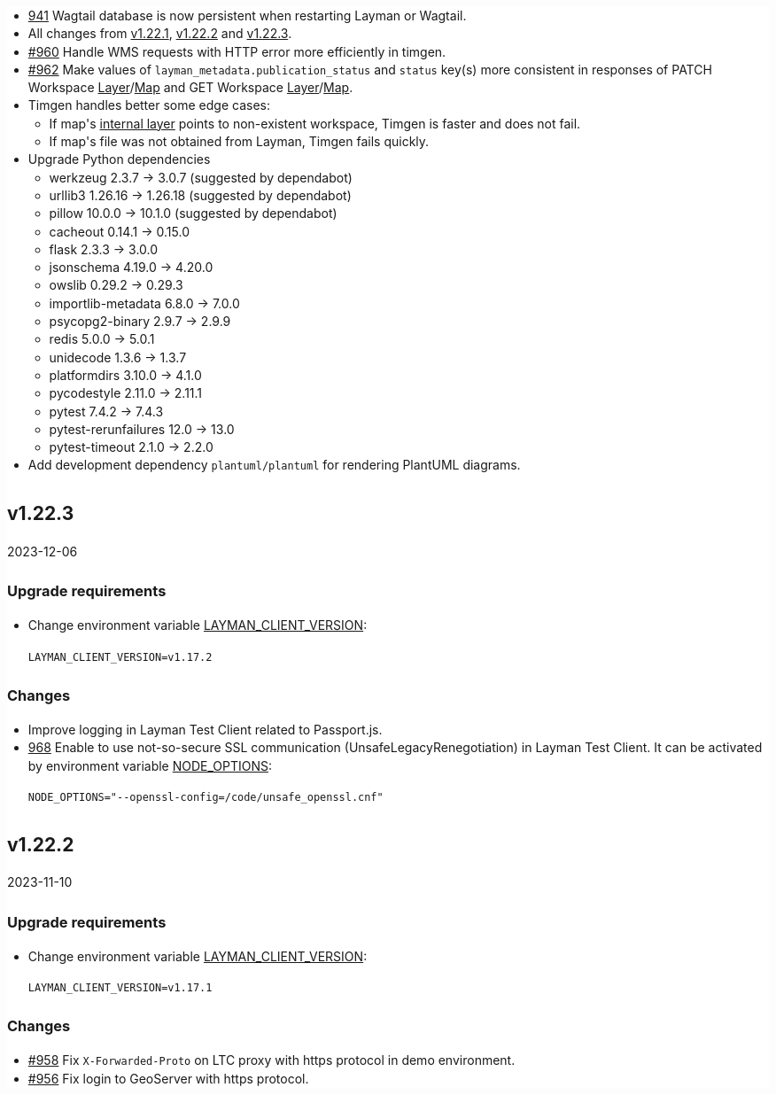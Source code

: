 - [941](https://github.com/LayerManager/layman/issues/941) Wagtail database is now persistent when restarting Layman or Wagtail.
- All changes from [v1.22.1](#v1221), [v1.22.2](#v1222) and [v1.22.3](#v1223).
- [#960](https://github.com/LayerManager/layman/issues/960) Handle WMS requests with HTTP error more efficiently in timgen.
- [#962](https://github.com/LayerManager/layman/issues/962) Make values of `layman_metadata.publication_status` and `status` key(s) more consistent in responses of PATCH Workspace [Layer](doc/rest.md#patch-workspace-layer)/[Map](doc/rest.md#patch-workspace-map) and GET Workspace [Layer](doc/rest.md#get-workspace-layer)/[Map](doc/rest.md#get-workspace-map).
- Timgen handles better some edge cases:
  - If map's [internal layer](doc/models.md#internal-map-layer) points to non-existent workspace, Timgen is faster and does not fail.
  - If map's file was not obtained from Layman, Timgen fails quickly.
- Upgrade Python dependencies
  - werkzeug 2.3.7 -> 3.0.7 (suggested by dependabot)
  - urllib3 1.26.16 -> 1.26.18 (suggested by dependabot)
  - pillow 10.0.0 -> 10.1.0 (suggested by dependabot)
  - cacheout 0.14.1 -> 0.15.0
  - flask 2.3.3 -> 3.0.0
  - jsonschema 4.19.0 -> 4.20.0
  - owslib 0.29.2 -> 0.29.3
  - importlib-metadata 6.8.0 -> 7.0.0
  - psycopg2-binary 2.9.7 -> 2.9.9
  - redis 5.0.0 -> 5.0.1
  - unidecode 1.3.6 -> 1.3.7
  - platformdirs 3.10.0 -> 4.1.0
  - pycodestyle 2.11.0 -> 2.11.1
  - pytest 7.4.2 -> 7.4.3
  - pytest-rerunfailures 12.0 -> 13.0
  - pytest-timeout 2.1.0 -> 2.2.0
- Add development dependency `plantuml/plantuml` for rendering PlantUML diagrams.

## v1.22.3
 2023-12-06
### Upgrade requirements
- Change environment variable [LAYMAN_CLIENT_VERSION](doc/env-settings.md#LAYMAN_CLIENT_VERSION):
  ```
  LAYMAN_CLIENT_VERSION=v1.17.2
  ```
### Changes
- Improve logging in Layman Test Client related to Passport.js.
- [968](https://github.com/LayerManager/layman/issues/968) Enable to use not-so-secure SSL communication (UnsafeLegacyRenegotiation) in Layman Test Client. It can be activated by environment variable [NODE_OPTIONS](doc/env-settings.md#NODE_OPTIONS):
  ```
  NODE_OPTIONS="--openssl-config=/code/unsafe_openssl.cnf"
  ```

## v1.22.2
 2023-11-10
### Upgrade requirements
- Change environment variable [LAYMAN_CLIENT_VERSION](doc/env-settings.md#LAYMAN_CLIENT_VERSION):
  ```
  LAYMAN_CLIENT_VERSION=v1.17.1
  ```
### Changes
- [#958](https://github.com/LayerManager/layman/issues/958) Fix `X-Forwarded-Proto` on LTC proxy with https protocol in demo environment.
- [#956](https://github.com/LayerManager/layman/issues/956) Fix login to GeoServer with https protocol.